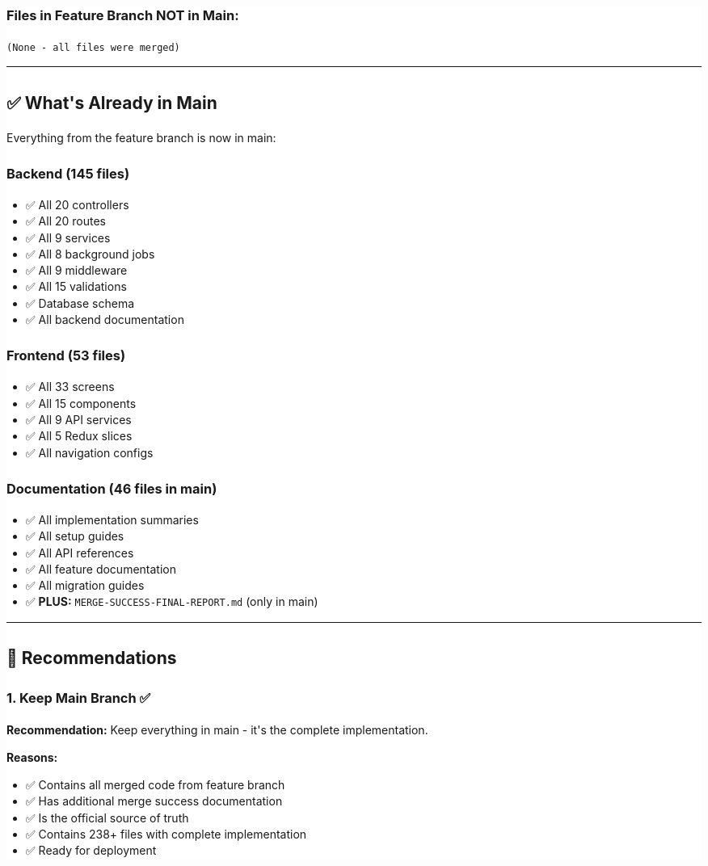 ### **Files in Feature Branch NOT in Main:**
```
(None - all files were merged)
```

---

## ✅ What's Already in Main

Everything from the feature branch is now in main:

### **Backend (145 files)**
- ✅ All 20 controllers
- ✅ All 20 routes
- ✅ All 9 services
- ✅ All 8 background jobs
- ✅ All 9 middleware
- ✅ All 15 validations
- ✅ Database schema
- ✅ All backend documentation

### **Frontend (53 files)**
- ✅ All 33 screens
- ✅ All 15 components
- ✅ All 9 API services
- ✅ All 5 Redux slices
- ✅ All navigation configs

### **Documentation (46 files in main)**
- ✅ All implementation summaries
- ✅ All setup guides
- ✅ All API references
- ✅ All feature documentation
- ✅ All migration guides
- ✅ **PLUS:** `MERGE-SUCCESS-FINAL-REPORT.md` (only in main)

---

## 🎯 Recommendations

### **1. Keep Main Branch ✅**
**Recommendation:** Keep everything in main - it's the complete implementation.

**Reasons:**
- ✅ Contains all merged code from feature branch
- ✅ Has additional merge success documentation
- ✅ Is the official source of truth
- ✅ Contains 238+ files with complete implementation
- ✅ Ready for deployment
